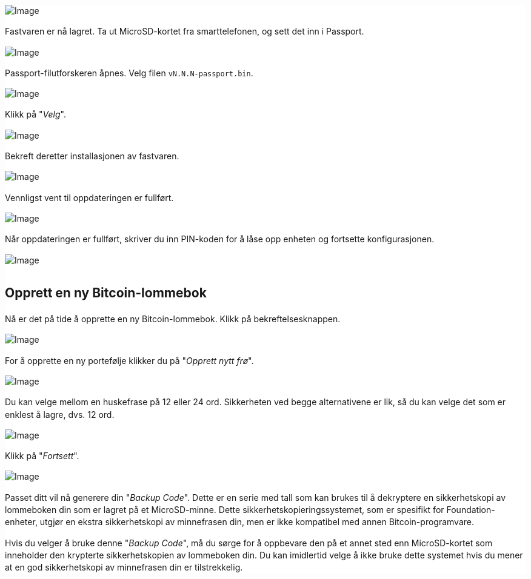 ![Image](assets/fr/64.webp)

Fastvaren er nå lagret. Ta ut MicroSD-kortet fra smarttelefonen, og sett det inn i Passport.

![Image](assets/fr/65.webp)

Passport-filutforskeren åpnes. Velg filen `vN.N.N-passport.bin`.

![Image](assets/fr/22.webp)

Klikk på "*Velg*".

![Image](assets/fr/23.webp)

Bekreft deretter installasjonen av fastvaren.

![Image](assets/fr/24.webp)

Vennligst vent til oppdateringen er fullført.

![Image](assets/fr/25.webp)

Når oppdateringen er fullført, skriver du inn PIN-koden for å låse opp enheten og fortsette konfigurasjonen.

![Image](assets/fr/26.webp)

## Opprett en ny Bitcoin-lommebok

Nå er det på tide å opprette en ny Bitcoin-lommebok. Klikk på bekreftelsesknappen.

![Image](assets/fr/27.webp)

For å opprette en ny portefølje klikker du på "*Opprett nytt frø*".

![Image](assets/fr/28.webp)

Du kan velge mellom en huskefrase på 12 eller 24 ord. Sikkerheten ved begge alternativene er lik, så du kan velge det som er enklest å lagre, dvs. 12 ord.

![Image](assets/fr/29.webp)

Klikk på "*Fortsett*".

![Image](assets/fr/30.webp)

Passet ditt vil nå generere din "*Backup Code*". Dette er en serie med tall som kan brukes til å dekryptere en sikkerhetskopi av lommeboken din som er lagret på et MicroSD-minne. Dette sikkerhetskopieringssystemet, som er spesifikt for Foundation-enheter, utgjør en ekstra sikkerhetskopi av minnefrasen din, men er ikke kompatibel med annen Bitcoin-programvare.

Hvis du velger å bruke denne "*Backup Code*", må du sørge for å oppbevare den på et annet sted enn MicroSD-kortet som inneholder den krypterte sikkerhetskopien av lommeboken din. Du kan imidlertid velge å ikke bruke dette systemet hvis du mener at en god sikkerhetskopi av minnefrasen din er tilstrekkelig.
